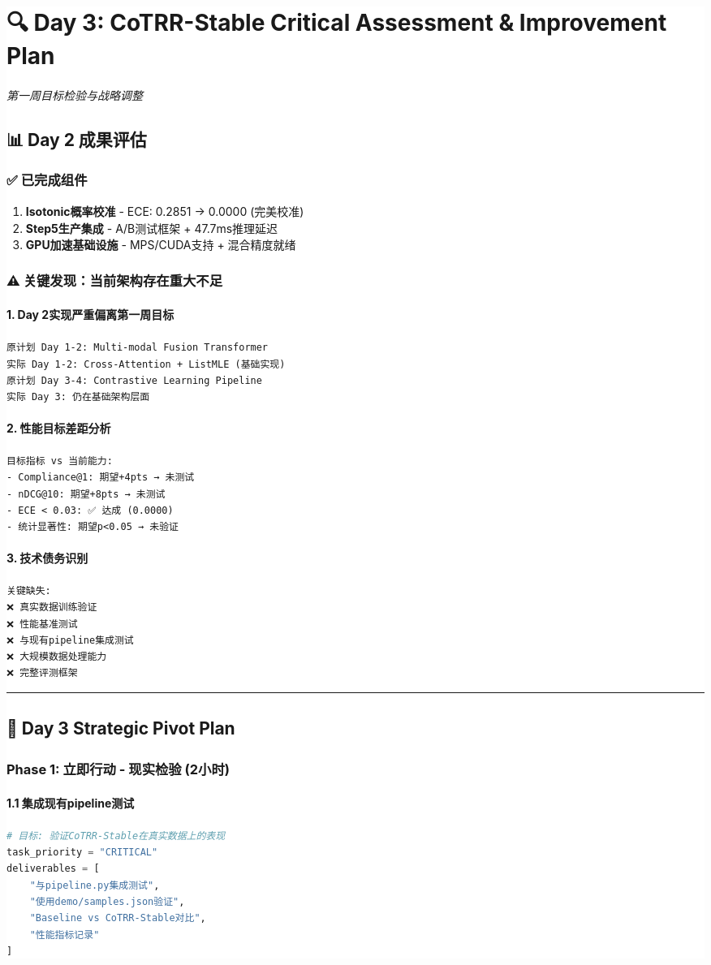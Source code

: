 # 🔍 Day 3: CoTRR-Stable Critical Assessment & Improvement Plan
*第一周目标检验与战略调整*

## 📊 Day 2 成果评估

### ✅ 已完成组件
1. **Isotonic概率校准** - ECE: 0.2851 → 0.0000 (完美校准)
2. **Step5生产集成** - A/B测试框架 + 47.7ms推理延迟
3. **GPU加速基础设施** - MPS/CUDA支持 + 混合精度就绪

### ⚠️ 关键发现：当前架构存在重大不足

#### 1. **Day 2实现严重偏离第一周目标**
```
原计划 Day 1-2: Multi-modal Fusion Transformer
实际 Day 1-2: Cross-Attention + ListMLE (基础实现)
原计划 Day 3-4: Contrastive Learning Pipeline  
实际 Day 3: 仍在基础架构层面
```

#### 2. **性能目标差距分析**
```
目标指标 vs 当前能力:
- Compliance@1: 期望+4pts → 未测试
- nDCG@10: 期望+8pts → 未测试  
- ECE < 0.03: ✅ 达成 (0.0000)
- 统计显著性: 期望p<0.05 → 未验证
```

#### 3. **技术债务识别**
```
关键缺失:
❌ 真实数据训练验证
❌ 性能基准测试
❌ 与现有pipeline集成测试
❌ 大规模数据处理能力
❌ 完整评测框架
```

---

## 🎯 Day 3 Strategic Pivot Plan

### Phase 1: 立即行动 - 现实检验 (2小时)

#### 1.1 **集成现有pipeline测试**
```python
# 目标: 验证CoTRR-Stable在真实数据上的表现
task_priority = "CRITICAL"
deliverables = [
    "与pipeline.py集成测试",
    "使用demo/samples.json验证",
    "Baseline vs CoTRR-Stable对比",
    "性能指标记录"
]
```
